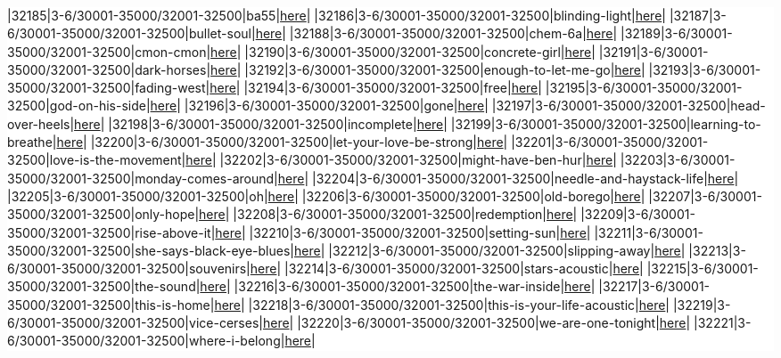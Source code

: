 |32185|3-6/30001-35000/32001-32500|ba55|[here](https://cdn.jsdelivr.net/gh/guitarchord/c3-6/30001-35000/32001-32500/ba55.webp)|
|32186|3-6/30001-35000/32001-32500|blinding-light|[here](https://cdn.jsdelivr.net/gh/guitarchord/c3-6/30001-35000/32001-32500/blinding-light.webp)|
|32187|3-6/30001-35000/32001-32500|bullet-soul|[here](https://cdn.jsdelivr.net/gh/guitarchord/c3-6/30001-35000/32001-32500/bullet-soul.webp)|
|32188|3-6/30001-35000/32001-32500|chem-6a|[here](https://cdn.jsdelivr.net/gh/guitarchord/c3-6/30001-35000/32001-32500/chem-6a.webp)|
|32189|3-6/30001-35000/32001-32500|cmon-cmon|[here](https://cdn.jsdelivr.net/gh/guitarchord/c3-6/30001-35000/32001-32500/cmon-cmon.webp)|
|32190|3-6/30001-35000/32001-32500|concrete-girl|[here](https://cdn.jsdelivr.net/gh/guitarchord/c3-6/30001-35000/32001-32500/concrete-girl.webp)|
|32191|3-6/30001-35000/32001-32500|dark-horses|[here](https://cdn.jsdelivr.net/gh/guitarchord/c3-6/30001-35000/32001-32500/dark-horses.webp)|
|32192|3-6/30001-35000/32001-32500|enough-to-let-me-go|[here](https://cdn.jsdelivr.net/gh/guitarchord/c3-6/30001-35000/32001-32500/enough-to-let-me-go.webp)|
|32193|3-6/30001-35000/32001-32500|fading-west|[here](https://cdn.jsdelivr.net/gh/guitarchord/c3-6/30001-35000/32001-32500/fading-west.webp)|
|32194|3-6/30001-35000/32001-32500|free|[here](https://cdn.jsdelivr.net/gh/guitarchord/c3-6/30001-35000/32001-32500/free.webp)|
|32195|3-6/30001-35000/32001-32500|god-on-his-side|[here](https://cdn.jsdelivr.net/gh/guitarchord/c3-6/30001-35000/32001-32500/god-on-his-side.webp)|
|32196|3-6/30001-35000/32001-32500|gone|[here](https://cdn.jsdelivr.net/gh/guitarchord/c3-6/30001-35000/32001-32500/gone.webp)|
|32197|3-6/30001-35000/32001-32500|head-over-heels|[here](https://cdn.jsdelivr.net/gh/guitarchord/c3-6/30001-35000/32001-32500/head-over-heels.webp)|
|32198|3-6/30001-35000/32001-32500|incomplete|[here](https://cdn.jsdelivr.net/gh/guitarchord/c3-6/30001-35000/32001-32500/incomplete.webp)|
|32199|3-6/30001-35000/32001-32500|learning-to-breathe|[here](https://cdn.jsdelivr.net/gh/guitarchord/c3-6/30001-35000/32001-32500/learning-to-breathe.webp)|
|32200|3-6/30001-35000/32001-32500|let-your-love-be-strong|[here](https://cdn.jsdelivr.net/gh/guitarchord/c3-6/30001-35000/32001-32500/let-your-love-be-strong.webp)|
|32201|3-6/30001-35000/32001-32500|love-is-the-movement|[here](https://cdn.jsdelivr.net/gh/guitarchord/c3-6/30001-35000/32001-32500/love-is-the-movement.webp)|
|32202|3-6/30001-35000/32001-32500|might-have-ben-hur|[here](https://cdn.jsdelivr.net/gh/guitarchord/c3-6/30001-35000/32001-32500/might-have-ben-hur.webp)|
|32203|3-6/30001-35000/32001-32500|monday-comes-around|[here](https://cdn.jsdelivr.net/gh/guitarchord/c3-6/30001-35000/32001-32500/monday-comes-around.webp)|
|32204|3-6/30001-35000/32001-32500|needle-and-haystack-life|[here](https://cdn.jsdelivr.net/gh/guitarchord/c3-6/30001-35000/32001-32500/needle-and-haystack-life.webp)|
|32205|3-6/30001-35000/32001-32500|oh|[here](https://cdn.jsdelivr.net/gh/guitarchord/c3-6/30001-35000/32001-32500/oh.webp)|
|32206|3-6/30001-35000/32001-32500|old-borego|[here](https://cdn.jsdelivr.net/gh/guitarchord/c3-6/30001-35000/32001-32500/old-borego.webp)|
|32207|3-6/30001-35000/32001-32500|only-hope|[here](https://cdn.jsdelivr.net/gh/guitarchord/c3-6/30001-35000/32001-32500/only-hope.webp)|
|32208|3-6/30001-35000/32001-32500|redemption|[here](https://cdn.jsdelivr.net/gh/guitarchord/c3-6/30001-35000/32001-32500/redemption.webp)|
|32209|3-6/30001-35000/32001-32500|rise-above-it|[here](https://cdn.jsdelivr.net/gh/guitarchord/c3-6/30001-35000/32001-32500/rise-above-it.webp)|
|32210|3-6/30001-35000/32001-32500|setting-sun|[here](https://cdn.jsdelivr.net/gh/guitarchord/c3-6/30001-35000/32001-32500/setting-sun.webp)|
|32211|3-6/30001-35000/32001-32500|she-says-black-eye-blues|[here](https://cdn.jsdelivr.net/gh/guitarchord/c3-6/30001-35000/32001-32500/she-says-black-eye-blues.webp)|
|32212|3-6/30001-35000/32001-32500|slipping-away|[here](https://cdn.jsdelivr.net/gh/guitarchord/c3-6/30001-35000/32001-32500/slipping-away.webp)|
|32213|3-6/30001-35000/32001-32500|souvenirs|[here](https://cdn.jsdelivr.net/gh/guitarchord/c3-6/30001-35000/32001-32500/souvenirs.webp)|
|32214|3-6/30001-35000/32001-32500|stars-acoustic|[here](https://cdn.jsdelivr.net/gh/guitarchord/c3-6/30001-35000/32001-32500/stars-acoustic.webp)|
|32215|3-6/30001-35000/32001-32500|the-sound|[here](https://cdn.jsdelivr.net/gh/guitarchord/c3-6/30001-35000/32001-32500/the-sound.webp)|
|32216|3-6/30001-35000/32001-32500|the-war-inside|[here](https://cdn.jsdelivr.net/gh/guitarchord/c3-6/30001-35000/32001-32500/the-war-inside.webp)|
|32217|3-6/30001-35000/32001-32500|this-is-home|[here](https://cdn.jsdelivr.net/gh/guitarchord/c3-6/30001-35000/32001-32500/this-is-home.webp)|
|32218|3-6/30001-35000/32001-32500|this-is-your-life-acoustic|[here](https://cdn.jsdelivr.net/gh/guitarchord/c3-6/30001-35000/32001-32500/this-is-your-life-acoustic.webp)|
|32219|3-6/30001-35000/32001-32500|vice-cerses|[here](https://cdn.jsdelivr.net/gh/guitarchord/c3-6/30001-35000/32001-32500/vice-cerses.webp)|
|32220|3-6/30001-35000/32001-32500|we-are-one-tonight|[here](https://cdn.jsdelivr.net/gh/guitarchord/c3-6/30001-35000/32001-32500/we-are-one-tonight.webp)|
|32221|3-6/30001-35000/32001-32500|where-i-belong|[here](https://cdn.jsdelivr.net/gh/guitarchord/c3-6/30001-35000/32001-32500/where-i-belong.webp)|
